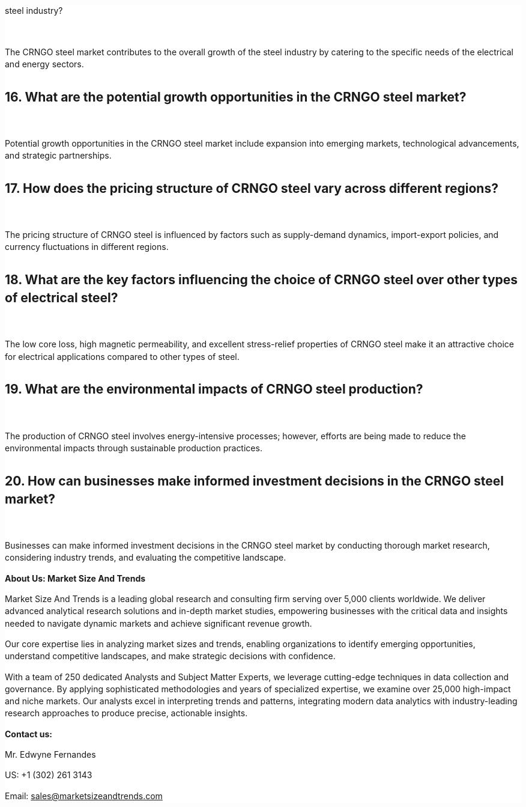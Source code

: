 steel industry?</h2><p>&nbsp;</p><p>The CRNGO steel market contributes to the overall growth of the steel industry by catering to the specific needs of the electrical and energy sectors.</p><h2>16. What are the potential growth opportunities in the CRNGO steel market?</h2><p>&nbsp;</p><p>Potential growth opportunities in the CRNGO steel market include expansion into emerging markets, technological advancements, and strategic partnerships.</p><h2>17. How does the pricing structure of CRNGO steel vary across different regions?</h2><p>&nbsp;</p><p>The pricing structure of CRNGO steel is influenced by factors such as supply-demand dynamics, import-export policies, and currency fluctuations in different regions.</p><h2>18. What are the key factors influencing the choice of CRNGO steel over other types of electrical steel?</h2><p>&nbsp;</p><p>The low core loss, high magnetic permeability, and excellent stress-relief properties of CRNGO steel make it an attractive choice for electrical applications compared to other types of steel.</p><h2>19. What are the environmental impacts of CRNGO steel production?</h2><p>&nbsp;</p><p>The production of CRNGO steel involves energy-intensive processes; however, efforts are being made to reduce the environmental impacts through sustainable production practices.</p><h2>20. How can businesses make informed investment decisions in the CRNGO steel market?</h2><p>&nbsp;</p><p>Businesses can make informed investment decisions in the CRNGO steel market by conducting thorough market research, considering industry trends, and evaluating the competitive landscape.</p></body></html></p><p><strong>About Us:&nbsp;Market Size And Trends</strong></p><p>Market Size And Trends&nbsp;is a leading global research and consulting firm serving over 5,000 clients worldwide. We deliver advanced analytical research solutions and in-depth market studies, empowering businesses with the critical data and insights needed to navigate dynamic markets and achieve significant revenue growth.</p><p>Our core expertise lies in analyzing market sizes and trends, enabling organizations to identify emerging opportunities, understand competitive landscapes, and make strategic decisions with confidence.</p><p>With a team of 250 dedicated Analysts and Subject Matter Experts, we leverage cutting-edge techniques in data collection and governance. By applying sophisticated methodologies and years of specialized expertise, we examine over 25,000 high-impact and niche markets. Our analysts excel in interpreting trends and patterns, integrating modern data analytics with industry-leading research approaches to produce precise, actionable insights.</p><p><strong>Contact us:</strong></p><p>Mr. Edwyne Fernandes</p><p>US: +1 (302) 261 3143</p><p>Email: <a href="mailto:sales@marketsizeandtrends.com">sales@marketsizeandtrends.com</a>&nbsp;</p>
